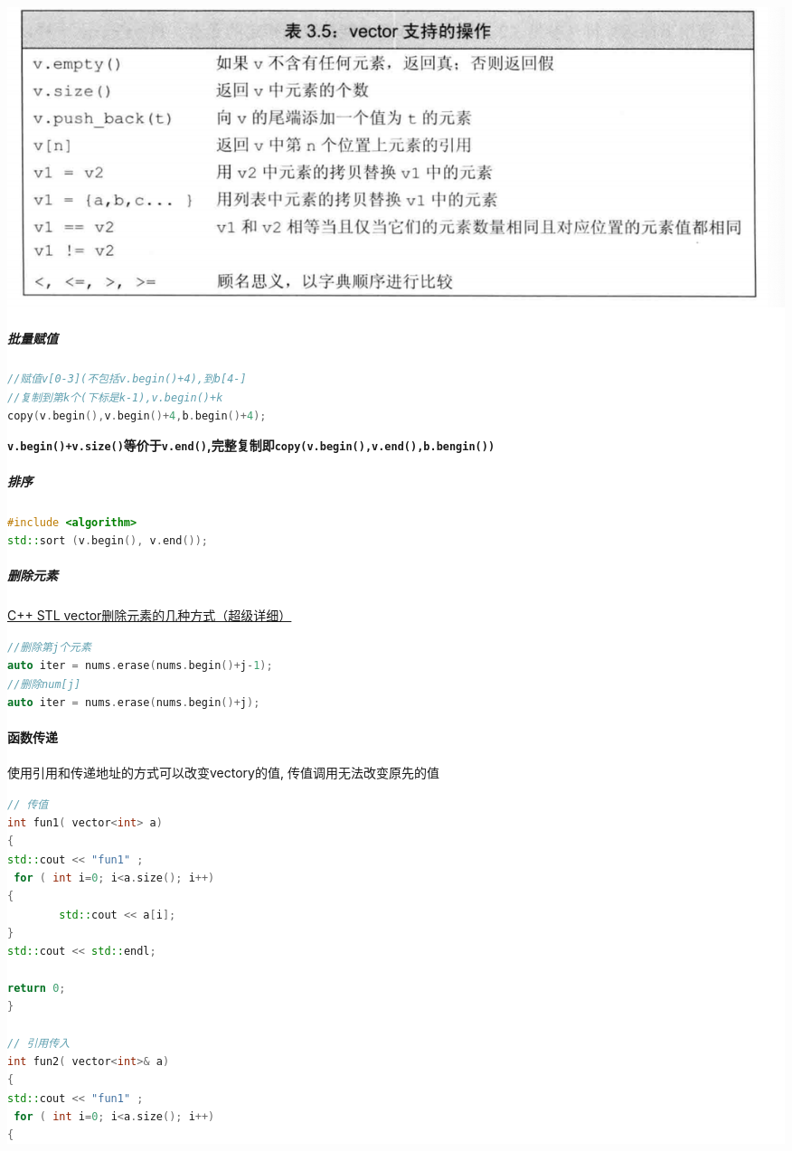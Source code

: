![](/uploads/2021/04/vector2.png)

##### 批量赋值
```cpp
//赋值v[0-3](不包括v.begin()+4),到b[4-]
//复制到第k个(下标是k-1),v.begin()+k
copy(v.begin(),v.begin()+4,b.begin()+4);
```

**`v.begin()+v.size()`等价于`v.end()`,完整复制即`copy(v.begin(),v.end(),b.bengin())`**

##### 排序
```cpp
#include <algorithm>
std::sort (v.begin(), v.end());
```

##### 删除元素
[C++ STL vector删除元素的几种方式（超级详细）](http://c.biancheng.net/view/6846.html)

```cpp
//删除第j个元素
auto iter = nums.erase(nums.begin()+j-1);
//删除num[j]
auto iter = nums.erase(nums.begin()+j);
```

#### 函数传递
使用引用和传递地址的方式可以改变vectory的值, 传值调用无法改变原先的值
```cpp
// 传值
int fun1( vector<int> a)
{
std::cout << "fun1" ;
 for ( int i=0; i<a.size(); i++)
{
        std::cout << a[i];
}
std::cout << std::endl;

return 0;
}

// 引用传入
int fun2( vector<int>& a)
{
std::cout << "fun1" ;
 for ( int i=0; i<a.size(); i++)
{
```